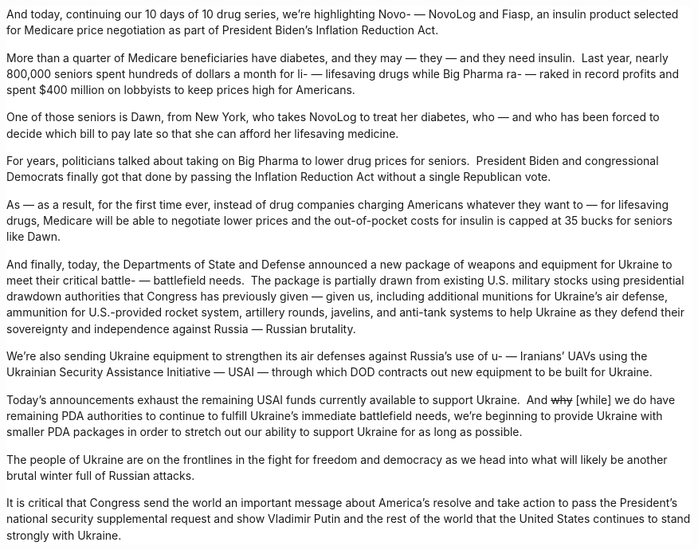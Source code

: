 And today, continuing our 10 days of 10 drug series, we’re highlighting
Novo- — NovoLog and Fiasp, an insulin product selected for Medicare
price negotiation as part of President Biden’s Inflation Reduction
Act.   
  
More than a quarter of Medicare beneficiaries have diabetes, and they
may — they — and they need insulin.  Last year, nearly 800,000 seniors
spent hundreds of dollars a month for li- — lifesaving drugs while Big
Pharma ra- — raked in record profits and spent $400 million on lobbyists
to keep prices high for Americans.   
  
One of those seniors is Dawn, from New York, who takes NovoLog to treat
her diabetes, who — and who has been forced to decide which bill to pay
late so that she can afford her lifesaving medicine.   
  
For years, politicians talked about taking on Big Pharma to lower drug
prices for seniors.  President Biden and congressional Democrats finally
got that done by passing the Inflation Reduction Act without a single
Republican vote.  
  
As — as a result, for the first time ever, instead of drug companies
charging Americans whatever they want to — for lifesaving drugs,
Medicare will be able to negotiate lower prices and the out-of-pocket
costs for insulin is capped at 35 bucks for seniors like Dawn.  
  
And finally, today, the Departments of State and Defense announced a new
package of weapons and equipment for Ukraine to meet their critical
battle- — battlefield needs.  The package is partially drawn from
existing U.S. military stocks using presidential drawdown authorities
that Congress has previously given — given us, including additional
munitions for Ukraine’s air defense, ammunition for U.S.-provided rocket
system, artillery rounds, javelins, and anti-tank systems to help
Ukraine as they defend their sovereignty and independence against Russia
— Russian brutality.   
  
We’re also sending Ukraine equipment to strengthen its air defenses
against Russia’s use of u- — Iranians’ UAVs using the Ukrainian Security
Assistance Initiative — USAI — through which DOD contracts out new
equipment to be built for Ukraine.   
  
Today’s announcements exhaust the remaining USAI funds currently
available to support Ukraine.  And <s>why</s> \[while\] we do have
remaining PDA authorities to continue to fulfill Ukraine’s immediate
battlefield needs, we’re beginning to provide Ukraine with smaller PDA
packages in order to stretch out our ability to support Ukraine for as
long as possible.   
  
The people of Ukraine are on the frontlines in the fight for freedom and
democracy as we head into what will likely be another brutal winter full
of Russian attacks.   
  
It is critical that Congress send the world an important message about
America’s resolve and take action to pass the President’s national
security supplemental request and show Vladimir Putin and the rest of
the world that the United States continues to stand strongly with
Ukraine.   
  